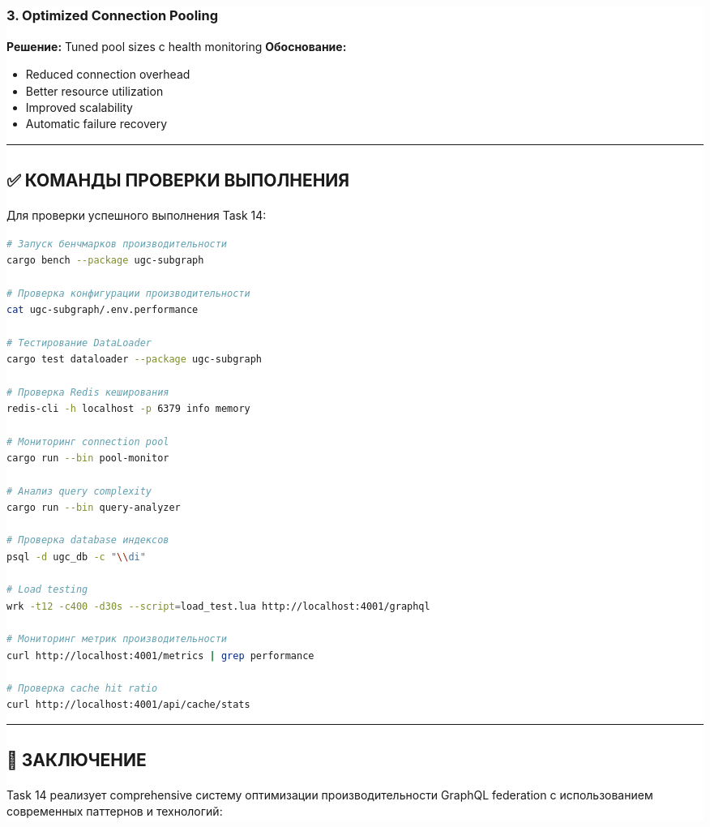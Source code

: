 ### 3. Optimized Connection Pooling
**Решение:** Tuned pool sizes с health monitoring
**Обоснование:**
- Reduced connection overhead
- Better resource utilization
- Improved scalability
- Automatic failure recovery

---

## ✅ КОМАНДЫ ПРОВЕРКИ ВЫПОЛНЕНИЯ

Для проверки успешного выполнения Task 14:

```bash
# Запуск бенчмарков производительности
cargo bench --package ugc-subgraph

# Проверка конфигурации производительности
cat ugc-subgraph/.env.performance

# Тестирование DataLoader
cargo test dataloader --package ugc-subgraph

# Проверка Redis кеширования
redis-cli -h localhost -p 6379 info memory

# Мониторинг connection pool
cargo run --bin pool-monitor

# Анализ query complexity
cargo run --bin query-analyzer

# Проверка database индексов
psql -d ugc_db -c "\\di"

# Load testing
wrk -t12 -c400 -d30s --script=load_test.lua http://localhost:4001/graphql

# Мониторинг метрик производительности
curl http://localhost:4001/metrics | grep performance

# Проверка cache hit ratio
curl http://localhost:4001/api/cache/stats
```

---

## 🎯 ЗАКЛЮЧЕНИЕ

Task 14 реализует comprehensive систему оптимизации производительности GraphQL federation с использованием современных паттернов и технологий:
